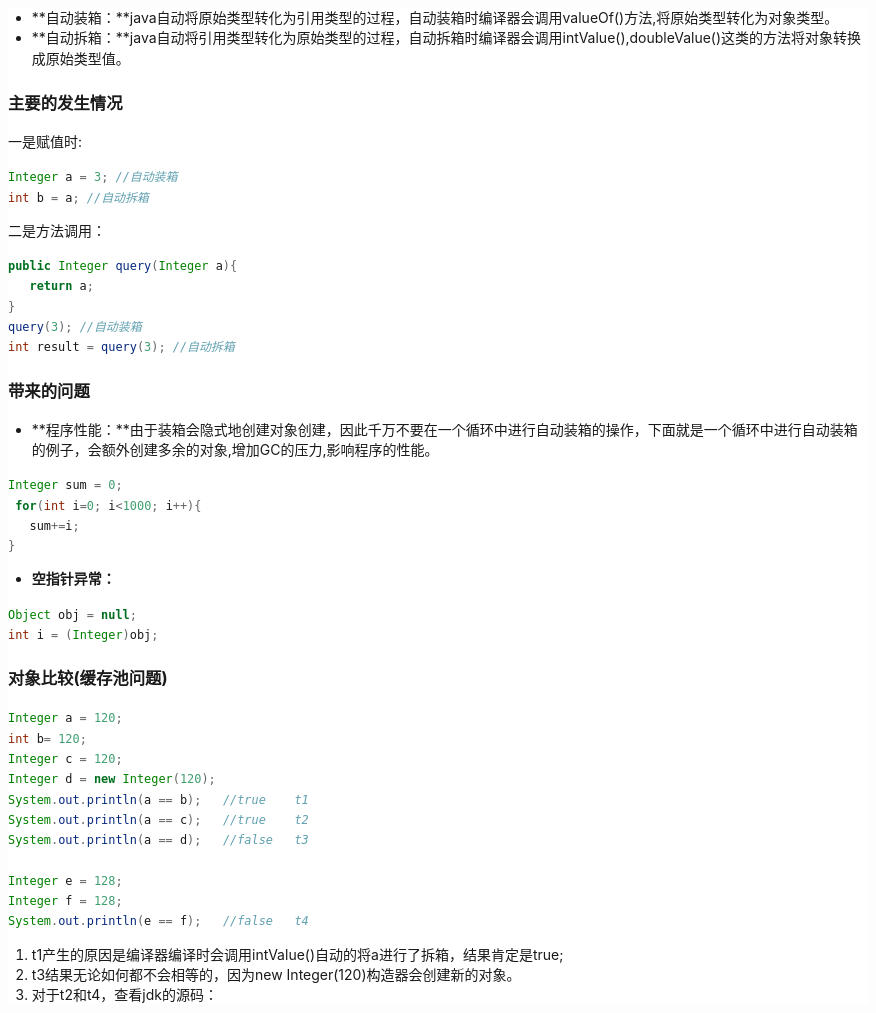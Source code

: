 - **自动装箱：**java自动将原始类型转化为引用类型的过程，自动装箱时编译器会调用valueOf()方法,将原始类型转化为对象类型。
- **自动拆箱：**java自动将引用类型转化为原始类型的过程，自动拆箱时编译器会调用intValue(),doubleValue()这类的方法将对象转换成原始类型值。

### 主要的发生情况

一是赋值时: 

```java
Integer a = 3; //自动装箱
int b = a; //自动拆箱
```

二是方法调用：

```java
public Integer query(Integer a){
   return a;
}
query(3); //自动装箱
int result = query(3); //自动拆箱
```

### 带来的问题

- **程序性能：**由于装箱会隐式地创建对象创建，因此千万不要在一个循环中进行自动装箱的操作，下面就是一个循环中进行自动装箱的例子，会额外创建多余的对象,增加GC的压力,影响程序的性能。

```java
Integer sum = 0;
 for(int i=0; i<1000; i++){
   sum+=i;
}
```

- **空指针异常：**

```java
Object obj = null;
int i = (Integer)obj;
```

### 对象比较(缓存池问题)

```java
Integer a = 120;
int b= 120;
Integer c = 120;
Integer d = new Integer(120);
System.out.println(a == b);   //true    t1
System.out.println(a == c);   //true    t2
System.out.println(a == d);   //false   t3

Integer e = 128;
Integer f = 128;
System.out.println(e == f);   //false   t4
```

1. t1产生的原因是编译器编译时会调用intValue()自动的将a进行了拆箱，结果肯定是true; 
2. t3结果无论如何都不会相等的，因为new Integer(120)构造器会创建新的对象。
3. 对于t2和t4，查看jdk的源码：
